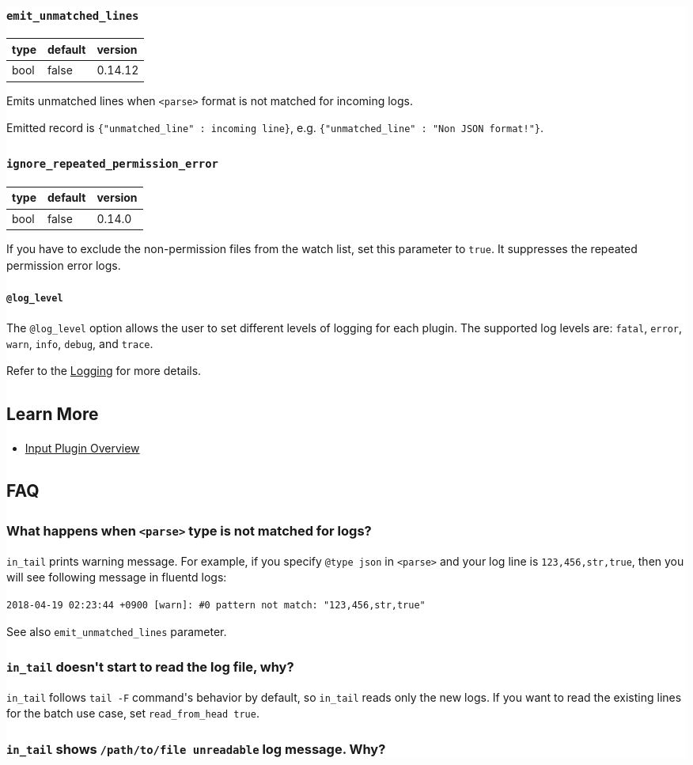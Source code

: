 ### `emit_unmatched_lines`

| type | default | version |
| :--- | :--- | :--- |
| bool | false | 0.14.12 |

Emits unmatched lines when `<parse>` format is not matched for incoming logs.

Emitted record is `{"unmatched_line" : incoming line}`, e.g. `{"unmatched_line" : "Non JSON format!"}`.

### `ignore_repeated_permission_error`

| type | default | version |
| :--- | :--- | :--- |
| bool | false | 0.14.0 |

If you have to exclude the non-permission files from the watch list, set this parameter to `true`. It suppresses the repeated permission error logs.

#### `@log_level`

The `@log_level` option allows the user to set different levels of logging for each plugin. The supported log levels are: `fatal`, `error`, `warn`, `info`, `debug`, and `trace`.

Refer to the [Logging](../deployment/logging.md) for more details.

## Learn More

* [Input Plugin Overview](./)

## FAQ

### What happens when `<parse>` type is not matched for logs?

`in_tail` prints warning message. For example, if you specify `@type json` in `<parse>` and your log line is `123,456,str,true`, then you will see following message in fluentd logs:

```text
2018-04-19 02:23:44 +0900 [warn]: #0 pattern not match: "123,456,str,true"
```

See also `emit_unmatched_lines` parameter.

### `in_tail` doesn't start to read the log file, why?

`in_tail` follows `tail -F` command's behavior by default, so `in_tail` reads only the new logs. If you want to read the existing lines for the batch use case, set `read_from_head true`.

### `in_tail` shows `/path/to/file unreadable` log message. Why?

